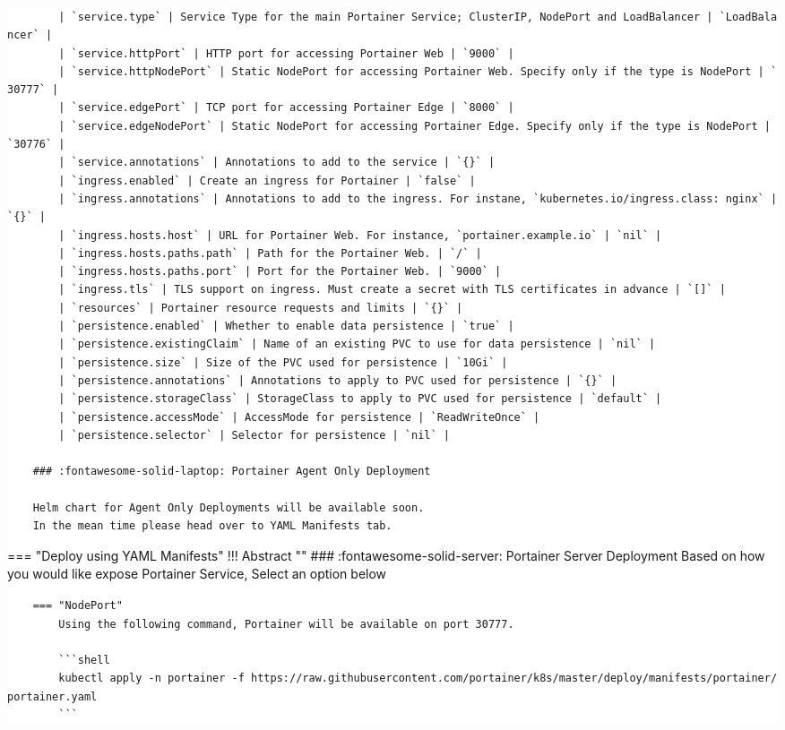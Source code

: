             | `service.type` | Service Type for the main Portainer Service; ClusterIP, NodePort and LoadBalancer | `LoadBalancer` |
            | `service.httpPort` | HTTP port for accessing Portainer Web | `9000` |
            | `service.httpNodePort` | Static NodePort for accessing Portainer Web. Specify only if the type is NodePort | `30777` |
            | `service.edgePort` | TCP port for accessing Portainer Edge | `8000` |
            | `service.edgeNodePort` | Static NodePort for accessing Portainer Edge. Specify only if the type is NodePort | `30776` |
            | `service.annotations` | Annotations to add to the service | `{}` |
            | `ingress.enabled` | Create an ingress for Portainer | `false` |
            | `ingress.annotations` | Annotations to add to the ingress. For instane, `kubernetes.io/ingress.class: nginx` | `{}` |
            | `ingress.hosts.host` | URL for Portainer Web. For instance, `portainer.example.io` | `nil` |
            | `ingress.hosts.paths.path` | Path for the Portainer Web. | `/` |
            | `ingress.hosts.paths.port` | Port for the Portainer Web. | `9000` |
            | `ingress.tls` | TLS support on ingress. Must create a secret with TLS certificates in advance | `[]` |
            | `resources` | Portainer resource requests and limits | `{}` |
            | `persistence.enabled` | Whether to enable data persistence | `true` |
            | `persistence.existingClaim` | Name of an existing PVC to use for data persistence | `nil` |
            | `persistence.size` | Size of the PVC used for persistence | `10Gi` |
            | `persistence.annotations` | Annotations to apply to PVC used for persistence | `{}` |
            | `persistence.storageClass` | StorageClass to apply to PVC used for persistence | `default` |
            | `persistence.accessMode` | AccessMode for persistence | `ReadWriteOnce` |
            | `persistence.selector` | Selector for persistence | `nil` |
        
        ### :fontawesome-solid-laptop: Portainer Agent Only Deployment

        Helm chart for Agent Only Deployments will be available soon.
        In the mean time please head over to YAML Manifests tab.

=== "Deploy using YAML Manifests"
    !!! Abstract ""
        ### :fontawesome-solid-server: Portainer Server Deployment
        Based on how you would like expose Portainer Service, Select an option below

        === "NodePort"
            Using the following command, Portainer will be available on port 30777.

            ```shell
            kubectl apply -n portainer -f https://raw.githubusercontent.com/portainer/k8s/master/deploy/manifests/portainer/portainer.yaml
            ```
